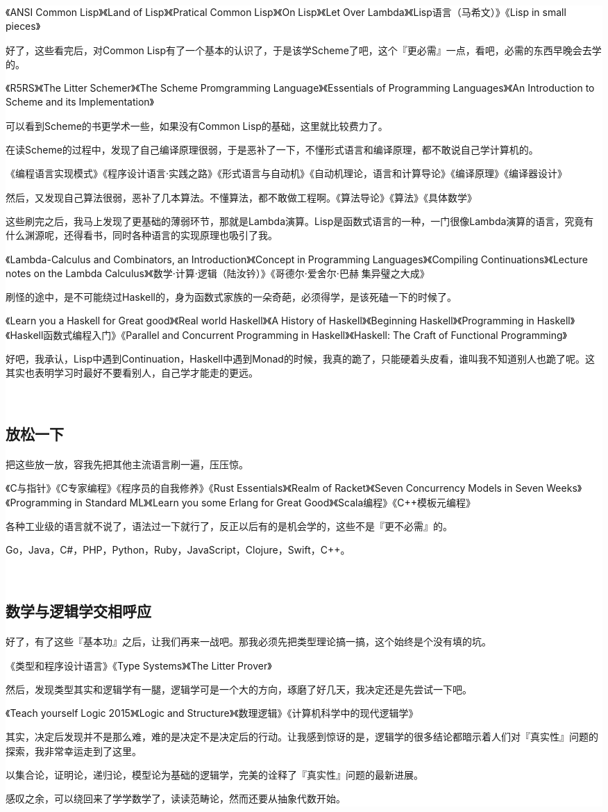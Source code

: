 《ANSI Common Lisp》《Land of Lisp》《Pratical Common Lisp》《On Lisp》《Let Over Lambda》《Lisp语言（马希文）》《Lisp in small pieces》

好了，这些看完后，对Common Lisp有了一个基本的认识了，于是该学Scheme了吧，这个『更必需』一点，看吧，必需的东西早晚会去学的。

《R5RS》《The Litter Schemer》《The Scheme Promgramming Language》《Essentials of Programming Languages》《An Introduction to Scheme and its Implementation》

可以看到Scheme的书更学术一些，如果没有Common Lisp的基础，这里就比较费力了。

在读Scheme的过程中，发现了自己编译原理很弱，于是恶补了一下，不懂形式语言和编译原理，都不敢说自己学计算机的。

《编程语言实现模式》《程序设计语言·实践之路》《形式语言与自动机》《自动机理论，语言和计算导论》《编译原理》《编译器设计》

然后，又发现自己算法很弱，恶补了几本算法。不懂算法，都不敢做工程啊。《算法导论》《算法》《具体数学》

这些刷完之后，我马上发现了更基础的薄弱环节，那就是Lambda演算。Lisp是函数式语言的一种，一门很像Lambda演算的语言，究竟有什么渊源呢，还得看书，同时各种语言的实现原理也吸引了我。

《Lambda-Calculus and Combinators, an Introduction》《Concept in Programming Languages》《Compiling Continuations》《Lecture notes on the Lambda Calculus》《数学·计算·逻辑（陆汝钤）》《哥德尔·爱舍尔·巴赫 集异璧之大成》

刷怪的途中，是不可能绕过Haskell的，身为函数式家族的一朵奇葩，必须得学，是该死磕一下的时候了。

《Learn you a Haskell for Great good》《Real world Haskell》《A History of Haskell》《Beginning Haskell》《Programming in Haskell》《Haskell函数式编程入门》《Parallel and Concurrent Programming in Haskell》《Haskell: The Craft of Functional Programming》

好吧，我承认，Lisp中遇到Continuation，Haskell中遇到Monad的时候，我真的跪了，只能硬着头皮看，谁叫我不知道别人也跪了呢。这其实也表明学习时最好不要看别人，自己学才能走的更远。

<br/>

## **放松一下**

把这些放一放，容我先把其他主流语言刷一遍，压压惊。

《C与指针》《C专家编程》《程序员的自我修养》《Rust Essentials》《Realm of Racket》《Seven Concurrency Models in Seven Weeks》《Programming in Standard ML》《Learn you some Erlang for Great Good》《Scala编程》《C++模板元编程》

各种工业级的语言就不说了，语法过一下就行了，反正以后有的是机会学的，这些不是『更不必需』的。

Go，Java，C#，PHP，Python，Ruby，JavaScript，Clojure，Swift，C++。

<br/>

## **数学与逻辑学交相呼应**

好了，有了这些『基本功』之后，让我们再来一战吧。那我必须先把类型理论搞一搞，这个始终是个没有填的坑。

《类型和程序设计语言》《Type Systems》《The Litter Prover》

然后，发现类型其实和逻辑学有一腿，逻辑学可是一个大的方向，琢磨了好几天，我决定还是先尝试一下吧。

《Teach yourself Logic 2015》《Logic and Structure》《数理逻辑》《计算机科学中的现代逻辑学》

其实，决定后发现并不是那么难，难的是决定不是决定后的行动。让我感到惊讶的是，逻辑学的很多结论都暗示着人们对『真实性』问题的探索，我非常幸运走到了这里。

以集合论，证明论，递归论，模型论为基础的逻辑学，完美的诠释了『真实性』问题的最新进展。

感叹之余，可以绕回来了学学数学了，读读范畴论，然而还要从抽象代数开始。
